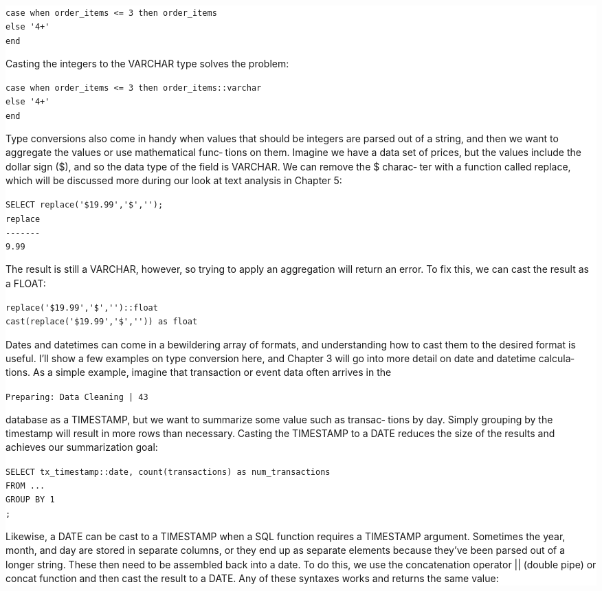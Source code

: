 ```
case when order_items <= 3 then order_items
else '4+'
end
```
Casting the integers to the VARCHAR type solves the problem:

```
case when order_items <= 3 then order_items::varchar
else '4+'
end
```
Type conversions also come in handy when values that should be integers are parsed
out of a string, and then we want to aggregate the values or use mathematical func‐
tions on them. Imagine we have a data set of prices, but the values include the dollar
sign ($), and so the data type of the field is VARCHAR. We can remove the $ charac‐
ter with a function called replace, which will be discussed more during our look at
text analysis in Chapter 5:

```
SELECT replace('$19.99','$','');
replace
-------
9.99
```
The result is still a VARCHAR, however, so trying to apply an aggregation will return
an error. To fix this, we can cast the result as a FLOAT:

```
replace('$19.99','$','')::float
cast(replace('$19.99','$','')) as float
```
Dates and datetimes can come in a bewildering array of formats, and understanding
how to cast them to the desired format is useful. I’ll show a few examples on type
conversion here, and Chapter 3 will go into more detail on date and datetime calcula‐
tions. As a simple example, imagine that transaction or event data often arrives in the

```
Preparing: Data Cleaning | 43
```

database as a TIMESTAMP, but we want to summarize some value such as transac‐
tions by day. Simply grouping by the timestamp will result in more rows than
necessary. Casting the TIMESTAMP to a DATE reduces the size of the results and
achieves our summarization goal:

```
SELECT tx_timestamp::date, count(transactions) as num_transactions
FROM ...
GROUP BY 1
;
```
Likewise, a DATE can be cast to a TIMESTAMP when a SQL function requires a
TIMESTAMP argument. Sometimes the year, month, and day are stored in separate
columns, or they end up as separate elements because they’ve been parsed out of a
longer string. These then need to be assembled back into a date. To do this, we use the
concatenation operator || (double pipe) or concat function and then cast the result to
a DATE. Any of these syntaxes works and returns the same value:
